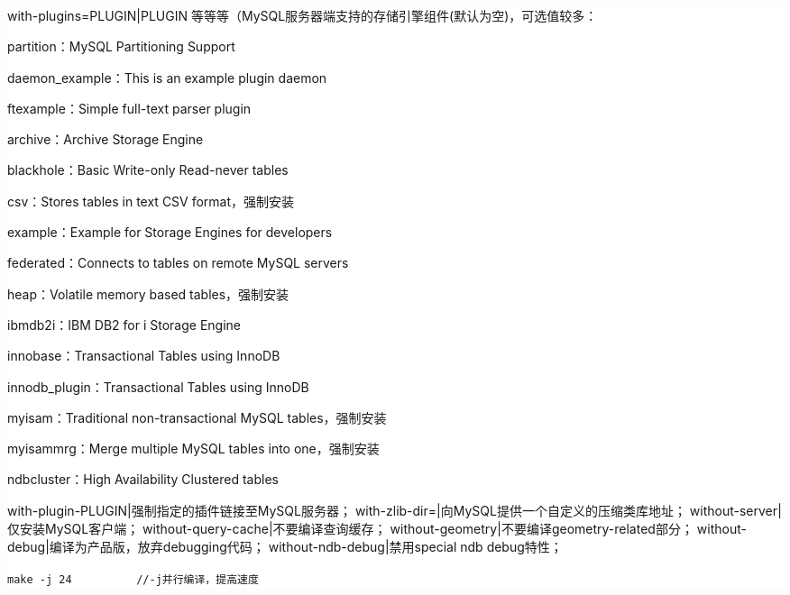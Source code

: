 with-plugins=PLUGIN|PLUGIN 等等等（MySQL服务器端支持的存储引擎组件(默认为空)，可选值较多：<p>partition：MySQL Partitioning Support<p>daemon_example：This is an example plugin daemon<p>ftexample：Simple full-text parser plugin<p>archive：Archive Storage Engine<p>blackhole：Basic Write-only Read-never tables<p>csv：Stores tables in text CSV format，强制安装<p>example：Example for Storage Engines for developers<p>federated：Connects to tables on remote MySQL servers<p>heap：Volatile memory based tables，强制安装<p>ibmdb2i：IBM DB2 for i Storage Engine<p>innobase：Transactional Tables using InnoDB<p>innodb_plugin：Transactional Tables using InnoDB<p>myisam：Traditional non-transactional MySQL tables，强制安装<p>myisammrg：Merge multiple MySQL tables into one，强制安装<p>ndbcluster：High Availability Clustered tables<p>
with-plugin-PLUGIN|强制指定的插件链接至MySQL服务器；
with-zlib-dir=|向MySQL提供一个自定义的压缩类库地址；
without-server|仅安装MySQL客户端；
without-query-cache|不要编译查询缓存；
without-geometry|不要编译geometry-related部分；
without-debug|编译为产品版，放弃debugging代码；
without-ndb-debug|禁用special ndb debug特性；



```
make -j 24          //-j并行编译，提高速度
```
